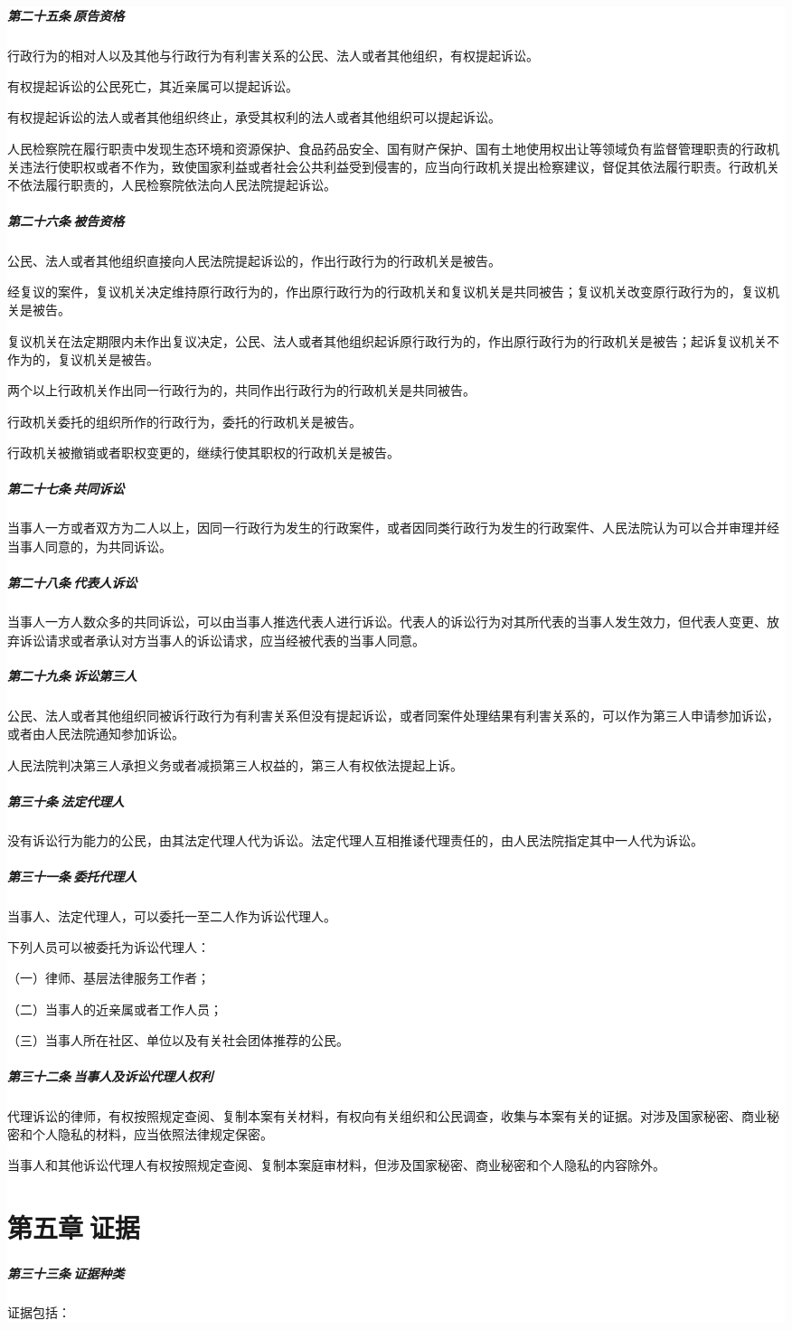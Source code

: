 ##### 第二十五条  原告资格
行政行为的相对人以及其他与行政行为有利害关系的公民、法人或者其他组织，有权提起诉讼。

有权提起诉讼的公民死亡，其近亲属可以提起诉讼。

有权提起诉讼的法人或者其他组织终止，承受其权利的法人或者其他组织可以提起诉讼。

人民检察院在履行职责中发现生态环境和资源保护、食品药品安全、国有财产保护、国有土地使用权出让等领域负有监督管理职责的行政机关违法行使职权或者不作为，致使国家利益或者社会公共利益受到侵害的，应当向行政机关提出检察建议，督促其依法履行职责。行政机关不依法履行职责的，人民检察院依法向人民法院提起诉讼。

##### 第二十六条  被告资格
公民、法人或者其他组织直接向人民法院提起诉讼的，作出行政行为的行政机关是被告。

经复议的案件，复议机关决定维持原行政行为的，作出原行政行为的行政机关和复议机关是共同被告；复议机关改变原行政行为的，复议机关是被告。

复议机关在法定期限内未作出复议决定，公民、法人或者其他组织起诉原行政行为的，作出原行政行为的行政机关是被告；起诉复议机关不作为的，复议机关是被告。

两个以上行政机关作出同一行政行为的，共同作出行政行为的行政机关是共同被告。

行政机关委托的组织所作的行政行为，委托的行政机关是被告。

行政机关被撤销或者职权变更的，继续行使其职权的行政机关是被告。

##### 第二十七条  共同诉讼
当事人一方或者双方为二人以上，因同一行政行为发生的行政案件，或者因同类行政行为发生的行政案件、人民法院认为可以合并审理并经当事人同意的，为共同诉讼。

##### 第二十八条  代表人诉讼
当事人一方人数众多的共同诉讼，可以由当事人推选代表人进行诉讼。代表人的诉讼行为对其所代表的当事人发生效力，但代表人变更、放弃诉讼请求或者承认对方当事人的诉讼请求，应当经被代表的当事人同意。

##### 第二十九条  诉讼第三人
公民、法人或者其他组织同被诉行政行为有利害关系但没有提起诉讼，或者同案件处理结果有利害关系的，可以作为第三人申请参加诉讼，或者由人民法院通知参加诉讼。

人民法院判决第三人承担义务或者减损第三人权益的，第三人有权依法提起上诉。

##### 第三十条  法定代理人
没有诉讼行为能力的公民，由其法定代理人代为诉讼。法定代理人互相推诿代理责任的，由人民法院指定其中一人代为诉讼。

##### 第三十一条  委托代理人
当事人、法定代理人，可以委托一至二人作为诉讼代理人。

下列人员可以被委托为诉讼代理人：

（一）律师、基层法律服务工作者；

（二）当事人的近亲属或者工作人员；

（三）当事人所在社区、单位以及有关社会团体推荐的公民。

##### 第三十二条  当事人及诉讼代理人权利
代理诉讼的律师，有权按照规定查阅、复制本案有关材料，有权向有关组织和公民调查，收集与本案有关的证据。对涉及国家秘密、商业秘密和个人隐私的材料，应当依照法律规定保密。

当事人和其他诉讼代理人有权按照规定查阅、复制本案庭审材料，但涉及国家秘密、商业秘密和个人隐私的内容除外。

# 第五章  证据

##### 第三十三条  证据种类
证据包括：
